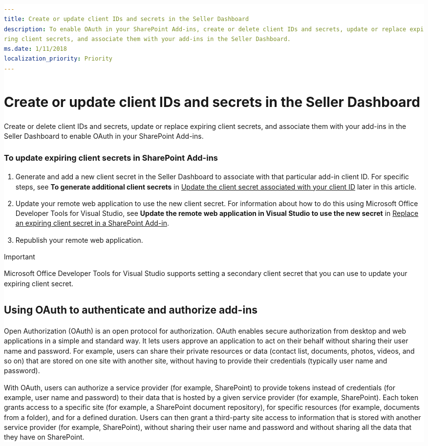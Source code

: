 ```yaml
---
title: Create or update client IDs and secrets in the Seller Dashboard
description: To enable OAuth in your SharePoint Add-ins, create or delete client IDs and secrets, update or replace expiring client secrets, and associate them with your add-ins in the Seller Dashboard.
ms.date: 1/11/2018
localization_priority: Priority
---
```


# Create or update client IDs and secrets in the Seller Dashboard

Create or delete client IDs and secrets, update or replace expiring client secrets, and associate them with your add-ins in the Seller Dashboard to enable OAuth in your SharePoint Add-ins.

### To update expiring client secrets in SharePoint Add-ins

1. Generate and add a new client secret in the Seller Dashboard to associate with that particular add-in client ID. For specific steps, see **To generate additional client secrets** in [Update the client secret associated with your client ID](#update-the-client-secret-associated-with-your-client-id) later in this article.

2. Update your remote web application to use the new client secret. For information about how to do this using Microsoft Office Developer Tools for Visual Studio, see **Update the remote web application in Visual Studio to use the new secret** in [Replace an expiring client secret in a SharePoint Add-in](https://docs.microsoft.com/en-us/sharepoint/dev/sp-add-ins/replace-an-expiring-client-secret-in-a-sharepoint-add-in). 

3. Republish your remote web application.

> [!IMPORTANT]
>  Microsoft Office Developer Tools for Visual Studio supports setting a secondary client secret that you can use to update your expiring client secret.

<a name="bk_usingoauth"> </a>
## Using OAuth to authenticate and authorize add-ins

Open Authorization (OAuth) is an open protocol for authorization. OAuth enables secure authorization from desktop and web applications in a simple and standard way. It lets users approve an application to act on their behalf without sharing their user name and password. For example, users can share their private resources or data (contact list, documents, photos, videos, and so on) that are stored on one site with another site, without having to provide their credentials (typically user name and password). 

With OAuth, users can authorize a service provider (for example, SharePoint) to provide tokens instead of credentials (for example, user name and password) to their data that is hosted by a given service provider (for example, SharePoint). Each token grants access to a specific site (for example, a SharePoint document repository), for specific resources (for example, documents from a folder), and for a defined duration. Users can then grant a third-party site access to information that is stored with another service provider (for example, SharePoint), without sharing their user name and password and without sharing all the data that they have on SharePoint.
